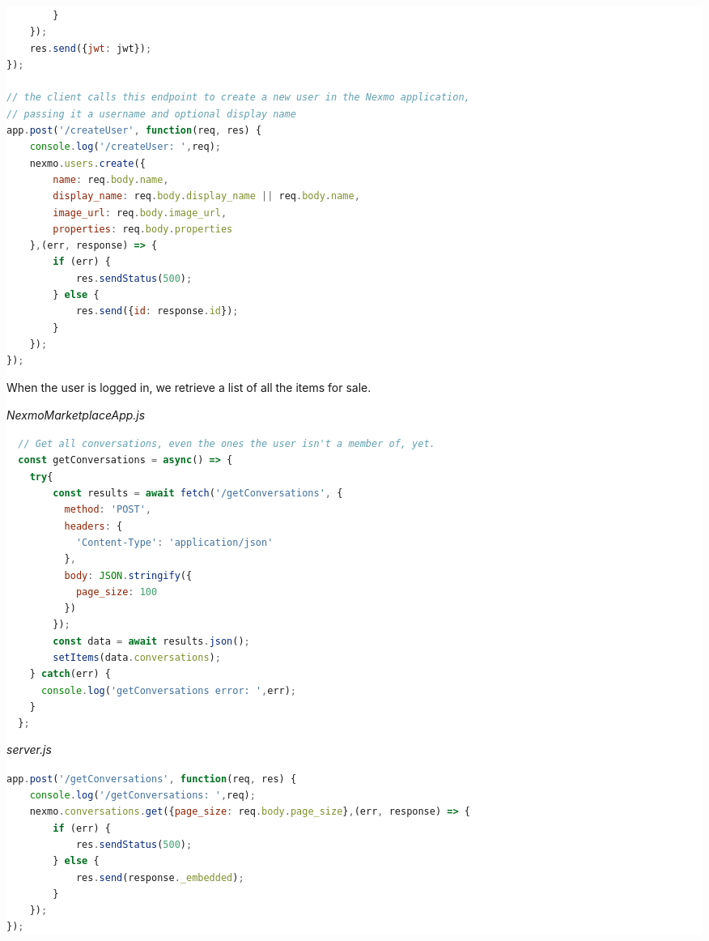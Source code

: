 ```js
        }
    });
    res.send({jwt: jwt});
});

// the client calls this endpoint to create a new user in the Nexmo application,
// passing it a username and optional display name
app.post('/createUser', function(req, res) {
    console.log('/createUser: ',req);
    nexmo.users.create({
        name: req.body.name,
        display_name: req.body.display_name || req.body.name,
        image_url: req.body.image_url,
        properties: req.body.properties
    },(err, response) => {
        if (err) {
            res.sendStatus(500);
        } else {
            res.send({id: response.id});
        }
    });
});
```

When the user is logged in, we retrieve a list of all the items for sale.

*NexmoMarketplaceApp.js*

```jsx
  // Get all conversations, even the ones the user isn't a member of, yet.
  const getConversations = async() => {
    try{
        const results = await fetch('/getConversations', {
          method: 'POST',
          headers: {
            'Content-Type': 'application/json'
          },
          body: JSON.stringify({
            page_size: 100
          })
        });
        const data = await results.json();
        setItems(data.conversations);
    } catch(err) {
      console.log('getConversations error: ',err);
    }
  };
```

*server.js*

```js
app.post('/getConversations', function(req, res) {
    console.log('/getConversations: ',req);
    nexmo.conversations.get({page_size: req.body.page_size},(err, response) => {
        if (err) {
            res.sendStatus(500);
        } else {
            res.send(response._embedded);
        }
    });
});
```
